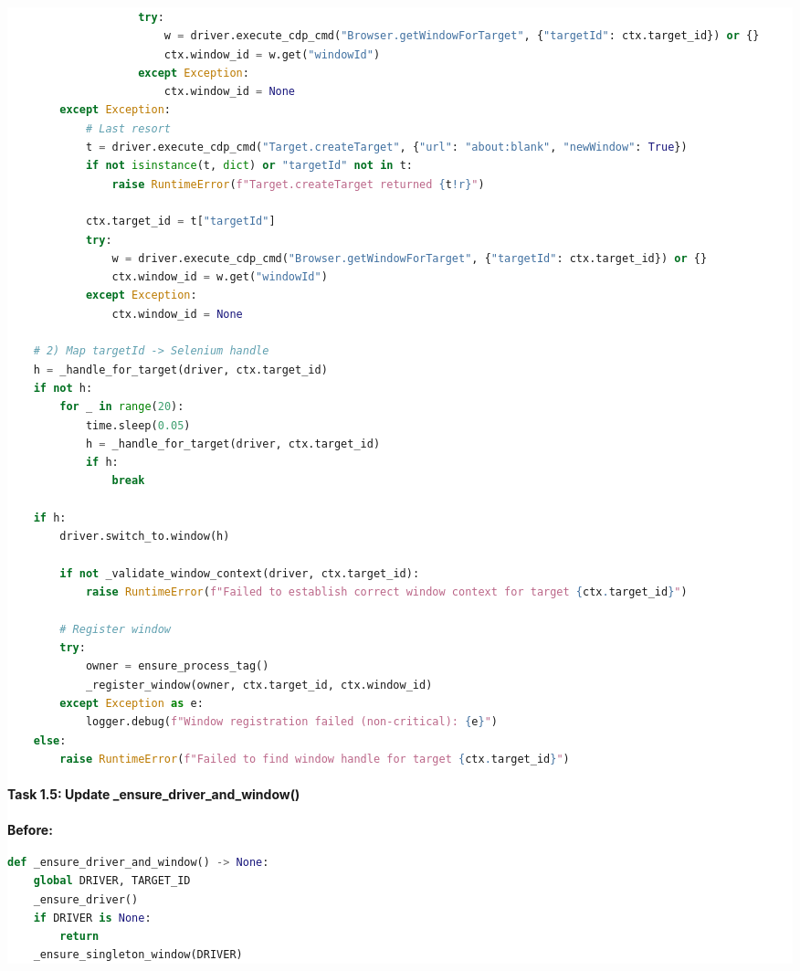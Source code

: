 ```python
                    try:
                        w = driver.execute_cdp_cmd("Browser.getWindowForTarget", {"targetId": ctx.target_id}) or {}
                        ctx.window_id = w.get("windowId")
                    except Exception:
                        ctx.window_id = None
        except Exception:
            # Last resort
            t = driver.execute_cdp_cmd("Target.createTarget", {"url": "about:blank", "newWindow": True})
            if not isinstance(t, dict) or "targetId" not in t:
                raise RuntimeError(f"Target.createTarget returned {t!r}")

            ctx.target_id = t["targetId"]
            try:
                w = driver.execute_cdp_cmd("Browser.getWindowForTarget", {"targetId": ctx.target_id}) or {}
                ctx.window_id = w.get("windowId")
            except Exception:
                ctx.window_id = None

    # 2) Map targetId -> Selenium handle
    h = _handle_for_target(driver, ctx.target_id)
    if not h:
        for _ in range(20):
            time.sleep(0.05)
            h = _handle_for_target(driver, ctx.target_id)
            if h:
                break

    if h:
        driver.switch_to.window(h)

        if not _validate_window_context(driver, ctx.target_id):
            raise RuntimeError(f"Failed to establish correct window context for target {ctx.target_id}")

        # Register window
        try:
            owner = ensure_process_tag()
            _register_window(owner, ctx.target_id, ctx.window_id)
        except Exception as e:
            logger.debug(f"Window registration failed (non-critical): {e}")
    else:
        raise RuntimeError(f"Failed to find window handle for target {ctx.target_id}")
```

#### Task 1.5: Update _ensure_driver_and_window()

**Before:**
```python
def _ensure_driver_and_window() -> None:
    global DRIVER, TARGET_ID
    _ensure_driver()
    if DRIVER is None:
        return
    _ensure_singleton_window(DRIVER)
```
